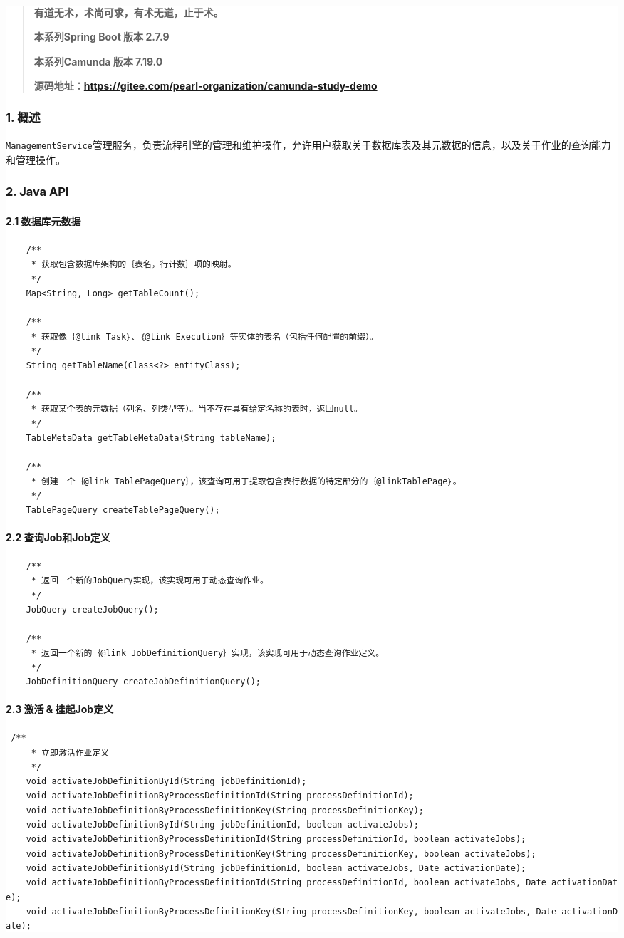 > **有道无术，术尚可求，有术无道，止于术。**
> 
> **本系列Spring Boot 版本 2.7.9**
> 
> **本系列Camunda 版本 7.19.0**
> 
> **源码地址：https://gitee.com/pearl-organization/camunda-study-demo**

### 1\. 概述

`ManagementService`管理服务，负责[流程引擎](https://so.csdn.net/so/search?q=%E6%B5%81%E7%A8%8B%E5%BC%95%E6%93%8E&spm=1001.2101.3001.7020)的管理和维护操作，允许用户获取关于数据库表及其元数据的信息，以及关于作业的查询能力和管理操作。

### 2\. Java API

#### 2.1 数据库元数据

        /**
         * 获取包含数据库架构的｛表名，行计数｝项的映射。
         */
        Map<String, Long> getTableCount();
    
        /**
         * 获取像｛@link Task｝、｛@link Execution｝等实体的表名（包括任何配置的前缀）。
         */
        String getTableName(Class<?> entityClass);
    
        /**
         * 获取某个表的元数据（列名、列类型等）。当不存在具有给定名称的表时，返回null。
         */
        TableMetaData getTableMetaData(String tableName);
    
        /**
         * 创建一个｛@link TablePageQuery｝，该查询可用于提取包含表行数据的特定部分的｛@linkTablePage｝。
         */
        TablePageQuery createTablePageQuery();
    

#### 2.2 查询Job和Job定义

        /**
         * 返回一个新的JobQuery实现，该实现可用于动态查询作业。
         */
        JobQuery createJobQuery();
    
        /**
         * 返回一个新的｛@link JobDefinitionQuery｝实现，该实现可用于动态查询作业定义。
         */
        JobDefinitionQuery createJobDefinitionQuery();
    

#### 2.3 激活 & 挂起Job定义

     /**
         * 立即激活作业定义
         */
        void activateJobDefinitionById(String jobDefinitionId);
        void activateJobDefinitionByProcessDefinitionId(String processDefinitionId);
        void activateJobDefinitionByProcessDefinitionKey(String processDefinitionKey);
        void activateJobDefinitionById(String jobDefinitionId, boolean activateJobs);
        void activateJobDefinitionByProcessDefinitionId(String processDefinitionId, boolean activateJobs);
        void activateJobDefinitionByProcessDefinitionKey(String processDefinitionKey, boolean activateJobs);
        void activateJobDefinitionById(String jobDefinitionId, boolean activateJobs, Date activationDate);
        void activateJobDefinitionByProcessDefinitionId(String processDefinitionId, boolean activateJobs, Date activationDate);
        void activateJobDefinitionByProcessDefinitionKey(String processDefinitionKey, boolean activateJobs, Date activationDate);